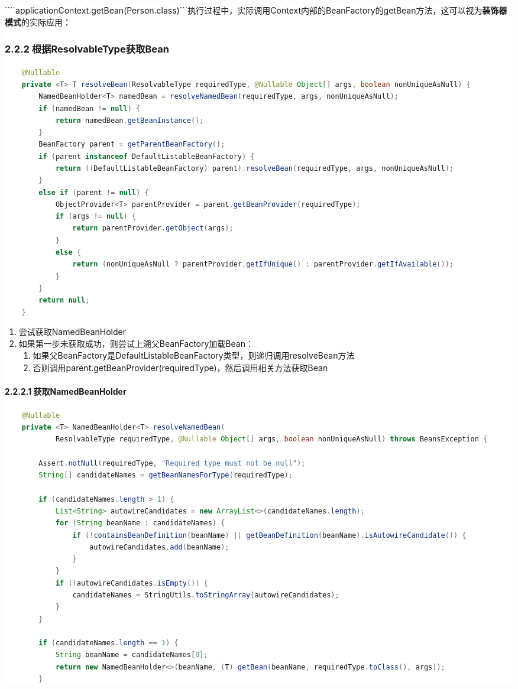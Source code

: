 ````applicationContext.getBean(Person.class)```执行过程中，实际调用Context内部的BeanFactory的getBean方法，这可以视为**装饰器模式**的实际应用：
### 2.2.2 根据ResolvableType获取Bean

```java
    @Nullable
    private <T> T resolveBean(ResolvableType requiredType, @Nullable Object[] args, boolean nonUniqueAsNull) {
        NamedBeanHolder<T> namedBean = resolveNamedBean(requiredType, args, nonUniqueAsNull);
        if (namedBean != null) {
            return namedBean.getBeanInstance();
        }
        BeanFactory parent = getParentBeanFactory();
        if (parent instanceof DefaultListableBeanFactory) {
            return ((DefaultListableBeanFactory) parent).resolveBean(requiredType, args, nonUniqueAsNull);
        }
        else if (parent != null) {
            ObjectProvider<T> parentProvider = parent.getBeanProvider(requiredType);
            if (args != null) {
                return parentProvider.getObject(args);
            }
            else {
                return (nonUniqueAsNull ? parentProvider.getIfUnique() : parentProvider.getIfAvailable());
            }
        }
        return null;
    }
```

1. 尝试获取NamedBeanHolder
2. 如果第一步未获取成功，则尝试上溯父BeanFactory加载Bean：
    1. 如果父BeanFactory是DefaultListableBeanFactory类型，则递归调用resolveBean方法
    2. 否则调用parent.getBeanProvider(requiredType)，然后调用相关方法获取Bean

#### 2.2.2.1 获取NamedBeanHolder

```java
    @Nullable
    private <T> NamedBeanHolder<T> resolveNamedBean(
            ResolvableType requiredType, @Nullable Object[] args, boolean nonUniqueAsNull) throws BeansException {

        Assert.notNull(requiredType, "Required type must not be null");
        String[] candidateNames = getBeanNamesForType(requiredType);

        if (candidateNames.length > 1) {
            List<String> autowireCandidates = new ArrayList<>(candidateNames.length);
            for (String beanName : candidateNames) {
                if (!containsBeanDefinition(beanName) || getBeanDefinition(beanName).isAutowireCandidate()) {
                    autowireCandidates.add(beanName);
                }
            }
            if (!autowireCandidates.isEmpty()) {
                candidateNames = StringUtils.toStringArray(autowireCandidates);
            }
        }

        if (candidateNames.length == 1) {
            String beanName = candidateNames[0];
            return new NamedBeanHolder<>(beanName, (T) getBean(beanName, requiredType.toClass(), args));
        }
````